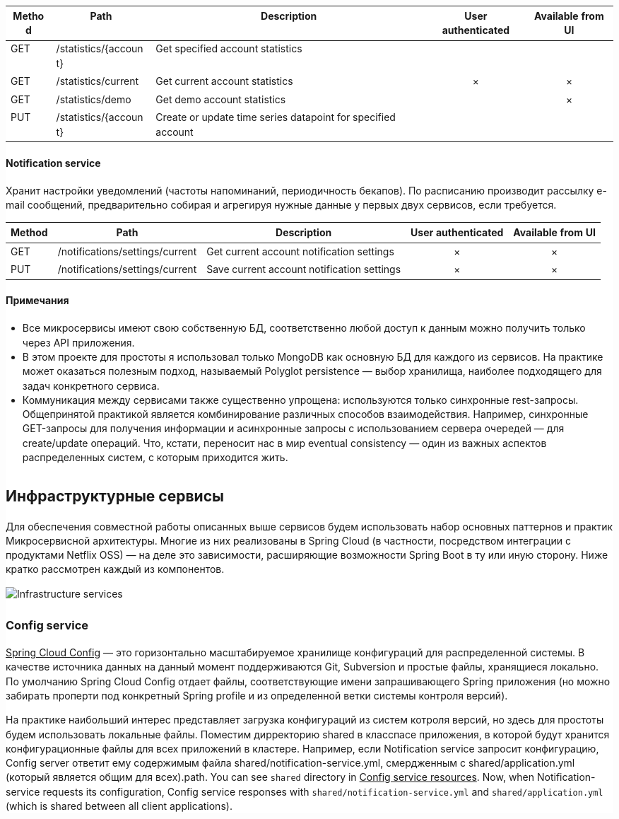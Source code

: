 Method	| Path	| Description	| User authenticated	| Available from UI
------------- | ------------------------- | ------------- |:-------------:|:----------------:|
GET	| /statistics/{account}	| Get specified account statistics	          |  | 	
GET	| /statistics/current	| Get current account statistics	| × | × 
GET	| /statistics/demo	| Get demo account statistics	|   | × 
PUT	| /statistics/{account}	| Create or update time series datapoint for specified account	|   | 


#### Notification service
Хранит настройки уведомлений (частоты напоминаний, периодичность бекапов). По расписанию производит рассылку e-mail сообщений, предварительно собирая и агрегируя нужные данные у первых двух сервисов, если требуется.

Method	| Path	| Description	| User authenticated	| Available from UI
------------- | ------------------------- | ------------- |:-------------:|:----------------:|
GET	| /notifications/settings/current	| Get current account notification settings	| × | ×	
PUT	| /notifications/settings/current	| Save current account notification settings	| × | ×

#### Примечания

- Все микросервисы имеют свою собственную БД, соответственно любой доступ к данным можно получить только через API приложения.
- В этом проекте для простоты я использовал только MongoDB как основную БД для каждого из сервисов. На практике может оказаться полезным подход, называемый Polyglot persistence — выбор хранилища, наиболее подходящего для задач конкретного сервиса.
- Коммуникация между сервисами также существенно упрощена: используются только синхронные rest-запросы. Общепринятой практикой является комбинирование различных способов взаимодействия. Например, синхронные GET-запросы для получения информации и асинхронные запросы с использованием сервера очередей — для create/update операций. Что, кстати, переносит нас в мир eventual consistency — один из важных аспектов распределенных систем, с которым приходится жить.

## Инфраструктурные сервисы

Для обеспечения совместной работы описанных выше сервисов будем использовать набор основных паттернов и практик Микросервисной архитектуры. Многие из них реализованы в Spring Cloud (в частности, посредством интеграции с продуктами Netflix OSS) — на деле это зависимости, расширяющие возможности Spring Boot в ту или иную сторону. Ниже кратко рассмотрен каждый из компонентов.

<img width="880" alt="Infrastructure services" src="https://cloud.githubusercontent.com/assets/6069066/13906840/365c0d94-eefa-11e5-90ad-9d74804ca412.png">

### Config service
[Spring Cloud Config](http://cloud.spring.io/spring-cloud-config/spring-cloud-config.html) — это горизонтально масштабируемое хранилище конфигураций для распределенной системы. В качестве источника данных на данный момент поддерживаются Git, Subversion и простые файлы, хранящиеся локально. По умолчанию Spring Cloud Config отдает файлы, соответствующие имени запрашивающего Spring приложения (но можно забирать проперти под конкретный Spring profile и из определенной ветки системы контроля версий).

На практике наибольший интерес представляет загрузка конфигураций из систем котроля версий, но здесь для простоты будем использовать локальные файлы. Поместим дирректорию shared в класспасе приложения, в которой будут хранится конфигурационные файлы для всех приложений в кластере. Например, если Notification service запросит конфигурацию, Config server ответит ему содержимым файла shared/notification-service.yml, смердженным с shared/application.yml (который является общим для всех).path. You can see `shared` directory in [Config service resources](https://github.com/sqshq/PiggyMetrics/tree/master/config/src/main/resources). Now, when Notification-service requests its configuration, Config service responses with `shared/notification-service.yml` and `shared/application.yml` (which is shared between all client applications).
